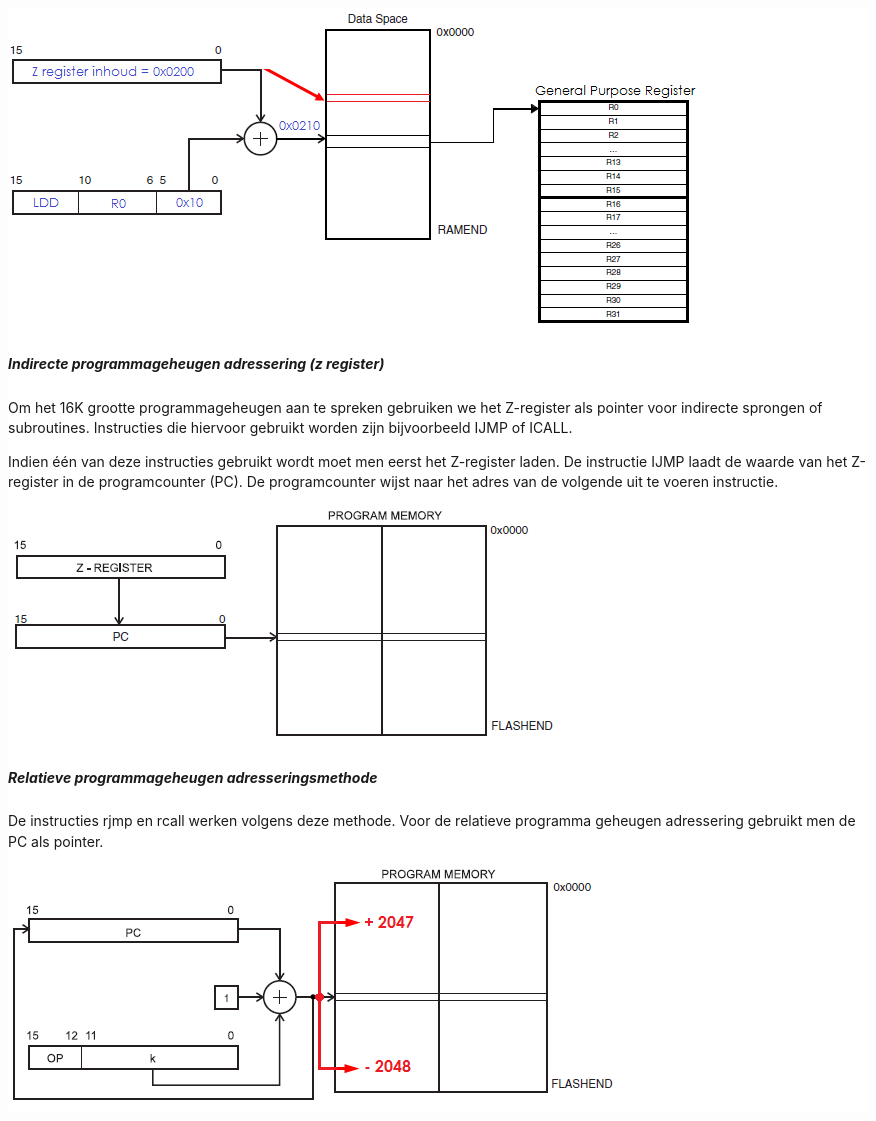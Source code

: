 ![Indirecte adressering met OFFSET](../../pictures/AVR_indirect_adressing_with_offset.png)  
##### Indirecte programmageheugen adressering (z register)
Om het 16K grootte programmageheugen aan te spreken gebruiken we het Z-register als pointer voor indirecte sprongen of subroutines. Instructies die hiervoor gebruikt worden zijn bijvoorbeeld IJMP of ICALL.

Indien één van deze instructies gebruikt wordt moet men eerst het Z-register laden. De instructie IJMP laadt de waarde van het Z-register in de programcounter (PC). De programcounter wijst naar het adres van de volgende uit te voeren instructie.

![Indirecte programmageheugen adressering](../../pictures/AVR_indirect_program_memory_adressing_with_offset.png)

##### Relatieve programmageheugen adresseringsmethode
De instructies rjmp en rcall werken volgens deze methode. Voor de relatieve programma geheugen adressering gebruikt men de PC als pointer.

![Relatieve programmageheugen adressering](../../pictures/AVR_relative_programming_memory_adressing.png)
